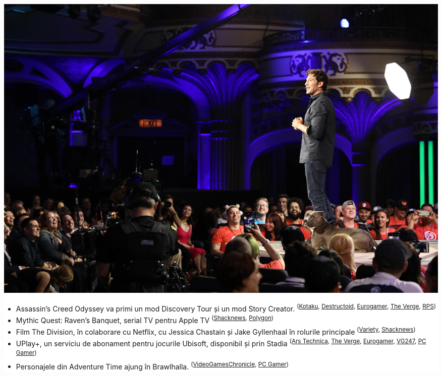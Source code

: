 ![](images/e3-2019-ubisoft.jpg)

* Assassin’s Creed Odyssey va primi un mod Discovery Tour și un mod Story Creator. <sup>([Kotaku](https://kotaku.com/assassin-s-creed-odyssey-s-story-creator-mode-is-live-t-1835384229), [Destructoid](https://www.destructoid.com/assasin-s-creed-odyssey-is-getting-both-a-story-creation-mode-and-the-long-awaited-greece-tour-556856.phtml), [Eurogamer](https://www.eurogamer.net/articles/2019-06-10-assassins-creed-odyssey-gets-a-mission-creation-mode-today), [The Verge](https://www.theverge.com/2019/6/10/18660269/assassins-creed-odyssey-story-creator-mode-playstation-xbox-pc), [RPS](https://www.rockpapershotgun.com/2019/06/10/assassins-creed-odyssey-lets-you-write-your-own-story-now/))</sup>
* Mythic Quest: Raven’s Banquet, serial TV pentru Apple TV <sup>([Shacknews](https://www.shacknews.com/article/112296/e3-2019-rob-mcelhenney-stars-in-new-mythic-quest-apple-tv-show), [Polygon](https://www.polygon.com/tv/2019/6/10/18660313/always-sunnys-rob-mcelhenney-ubisoft-e3-2019-mythic-quest-trailer-apple-tv))</sup>
* Film The Division, în colaborare cu Netflix, cu Jessica Chastain și Jake Gyllenhaal în rolurile principale <sup>([Variety](https://variety.com/2019/film/news/jessica-chastain-jake-gyllenhaal-the-division-movie-netflix-1203238700/), [Shacknews](https://www.shacknews.com/article/112308/the-division-movie-starring-jake-gyllenhaal-coming-to-netflix))</sup>
* UPlay+, un serviciu de abonament pentru jocurile Ubisoft, disponibil și prin Stadia <sup>([Ars Technica](https://arstechnica.com/gaming/2019/06/uplay-subscription-lets-you-play-every-ubisoft-game-on-pc-and-stadia/), [The Verge](https://www.theverge.com/2019/6/10/18660371/ubisoft-uplay-plus-game-streaming-service-google-stadia-price-release-date-e3-2019), [Eurogamer](https://www.eurogamer.net/articles/2019-06-10-ubisoft-announces-pc-game-subscription-service-uplay), [VG247](https://www.vg247.com/2019/06/10/uplay-plus-subscription-service-announced-14-99-month/), [PC Gamer](https://www.pcgamer.com/ubisoft-is-launching-an-origin-access-style-subscription-service-in-september/))</sup>
* Personajele din Adventure Time ajung în Brawlhalla. <sup>([VideoGamesChronicle](https://www.videogameschronicle.com/news/adventure-time-characters-are-coming-to-brawlhalla/), [PC Gamer](https://www.pcgamer.com/the-adventure-time-gang-invades-brawlhalla/))</sup>
